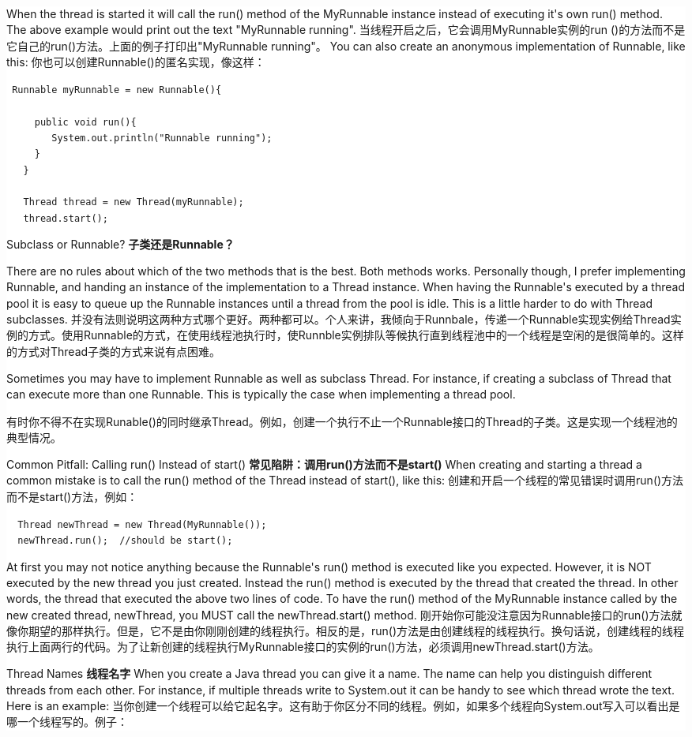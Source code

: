When the thread is started it will call the run() method of the MyRunnable instance instead of executing it's own run() method. The above example would print out the text "MyRunnable running".
当线程开启之后，它会调用MyRunnable实例的run ()的方法而不是它自己的run()方法。上面的例子打印出"MyRunnable running"。
You can also create an anonymous implementation of Runnable, like this:
你也可以创建Runnable()的匿名实现，像这样：
  

```
 Runnable myRunnable = new Runnable(){

     public void run(){
        System.out.println("Runnable running");
     }
   }

   Thread thread = new Thread(myRunnable);
   thread.start();
```

Subclass or Runnable?
**子类还是Runnable？**

There are no rules about which of the two methods that is the best. Both methods works. Personally though, I prefer implementing Runnable, and handing an instance of the implementation to a Thread instance. When having the Runnable's executed by a thread pool it is easy to queue up the Runnable instances until a thread from the pool is idle. This is a little harder to do with Thread subclasses.
并没有法则说明这两种方式哪个更好。两种都可以。个人来讲，我倾向于Runnbale，传递一个Runnable实现实例给Thread实例的方式。使用Runnable的方式，在使用线程池执行时，使Runnble实例排队等候执行直到线程池中的一个线程是空闲的是很简单的。这样的方式对Thread子类的方式来说有点困难。

Sometimes you may have to implement Runnable as well as subclass Thread. For instance, if creating a subclass of Thread that can execute more than one Runnable. This is typically the case when implementing a thread pool.

有时你不得不在实现Runable()的同时继承Thread。例如，创建一个执行不止一个Runnable接口的Thread的子类。这是实现一个线程池的典型情况。

Common Pitfall: Calling run() Instead of start()
**常见陷阱：调用run()方法而不是start()**
When creating and starting a thread a common mistake is to call the run() method of the Thread instead of start(), like this:
创建和开启一个线程的常见错误时调用run()方法而不是start()方法，例如：

```
  Thread newThread = new Thread(MyRunnable());
  newThread.run();  //should be start();
```

  
At first you may not notice anything because the Runnable's run() method is executed like you expected. However, it is NOT executed by the new thread you just created. Instead the run() method is executed by the thread that created the thread. In other words, the thread that executed the above two lines of code. To have the run() method of the MyRunnable instance called by the new created thread, newThread, you MUST call the newThread.start() method.
刚开始你可能没注意因为Runnable接口的run()方法就像你期望的那样执行。但是，它不是由你刚刚创建的线程执行。相反的是，run()方法是由创建线程的线程执行。换句话说，创建线程的线程执行上面两行的代码。为了让新创建的线程执行MyRunnable接口的实例的run()方法，必须调用newThread.start()方法。

Thread Names
**线程名字**
When you create a Java thread you can give it a name. The name can help you distinguish different threads from each other. For instance, if multiple threads write to System.out it can be handy to see which thread wrote the text. Here is an example:
当你创建一个线程可以给它起名字。这有助于你区分不同的线程。例如，如果多个线程向System.out写入可以看出是哪一个线程写的。例子：
